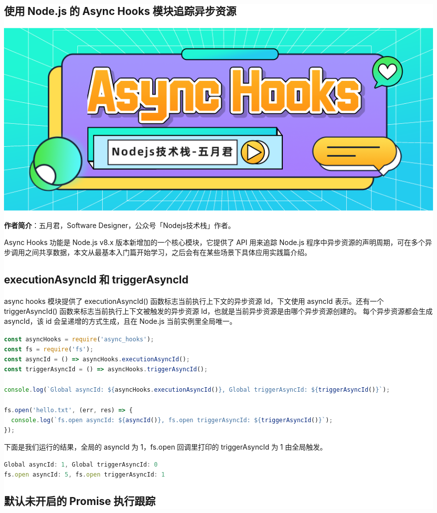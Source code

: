## 使用 Node.js 的 Async Hooks 模块追踪异步资源

![](./img/async_hooks.png)

**作者简介**：五月君，Software Designer，公众号「Nodejs技术栈」作者。

Async Hooks 功能是 Node.js v8.x 版本新增加的一个核心模块，它提供了 API 用来追踪 Node.js 程序中异步资源的声明周期，可在多个异步调用之间共享数据，本文从最基本入门篇开始学习，之后会有在某些场景下具体应用实践篇介绍。

## executionAsyncId 和 triggerAsyncId

async hooks 模块提供了 executionAsyncId() 函数标志当前执行上下文的异步资源 Id，下文使用 asyncId 表示。还有一个 triggerAsyncId() 函数来标志当前执行上下文被触发的异步资源 Id，也就是当前异步资源是由哪个异步资源创建的。
每个异步资源都会生成 asyncId，该 id 会呈递增的方式生成，且在 Node.js 当前实例里全局唯一。

```javascript
const asyncHooks = require('async_hooks');
const fs = require('fs');
const asyncId = () => asyncHooks.executionAsyncId();
const triggerAsyncId = () => asyncHooks.triggerAsyncId();

console.log(`Global asyncId: ${asyncHooks.executionAsyncId()}, Global triggerAsyncId: ${triggerAsyncId()}`);

fs.open('hello.txt', (err, res) => {
  console.log(`fs.open asyncId: ${asyncId()}, fs.open triggerAsyncId: ${triggerAsyncId()}`);
});
```

下面是我们运行的结果，全局的 asyncId 为 1，fs.open 回调里打印的 triggerAsyncId 为 1 由全局触发。

```javascript
Global asyncId: 1, Global triggerAsyncId: 0
fs.open asyncId: 5, fs.open triggerAsyncId: 1
```
## 默认未开启的 Promise 执行跟踪

